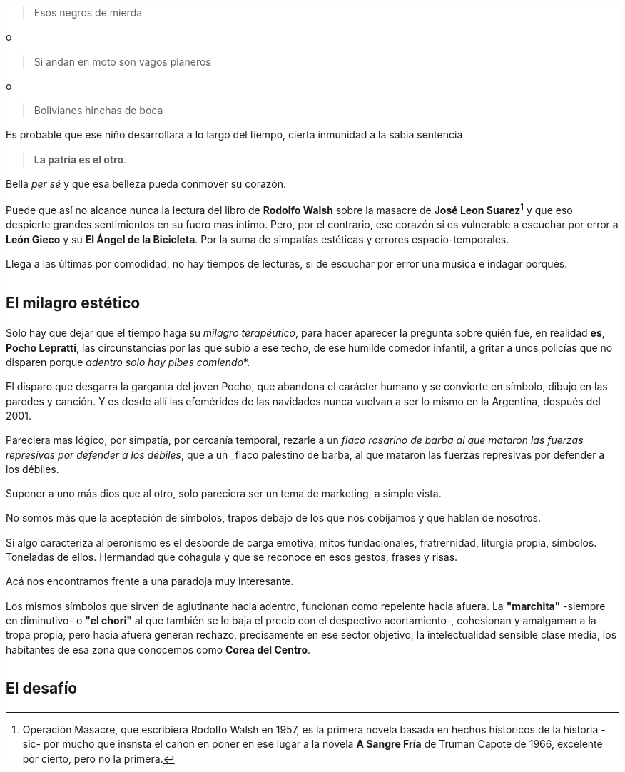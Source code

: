 > Esos negros de mierda 

o 

> Si andan en moto son vagos planeros

o

> Bolivianos hinchas de boca 

Es probable que ese niño desarrollara a lo largo del tiempo, cierta inmunidad a la sabia sentencia 

> **La patria es el otro**. 

Bella *per sé* y que esa belleza pueda conmover su corazón.

Puede que así no alcance nunca la lectura del libro de **Rodolfo Walsh** sobre la masacre de **José Leon Suarez**[^8] y que eso despierte grandes sentimientos en su fuero mas íntimo.  Pero, por el contrario, ese corazón si es vulnerable a escuchar por error a **León Gieco** y su **El Ángel de la Bicicleta**.  Por la suma de simpatías estéticas y errores espacio-temporales.  

[^8]: Operación Masacre, que escribiera Rodolfo Walsh en 1957, es la primera novela basada en hechos históricos de la historia -sic- por mucho que insnsta el canon en poner en ese lugar a la novela **A Sangre Fría** de Truman Capote de 1966, excelente por cierto, pero no la primera. 

Llega a las últimas por comodidad, no hay tiempos de lecturas, si de escuchar por error una música e indagar porqués. 
 
## El milagro estético

Solo hay que dejar que el tiempo haga  su *milagro terapéutico*, para hacer aparecer la pregunta sobre quién fue, en realidad **es**, **Pocho Lepratti**, las circunstancias por las que subió a ese techo, de ese humilde comedor infantil, a gritar a unos policías que no disparen porque *adentro solo hay pibes comiendo**.  

El disparo que desgarra la garganta del joven Pocho, que abandona el carácter humano y se convierte en símbolo, dibujo en las paredes y canción.   Y es desde allí las efemérides de las navidades nunca vuelvan a ser lo mismo en la Argentina, después del 2001.

Pareciera mas lógico, por simpatía, por cercanía temporal, rezarle a un _flaco rosarino de barba al que mataron las fuerzas represivas por defender a los débiles_, que a un _flaco palestino de barba, al que mataron las fuerzas represivas por defender a los débiles.  

Suponer a uno más dios que al otro, solo pareciera ser un tema de marketing, a simple vista.

No somos más que la aceptación de símbolos, trapos debajo de los que nos cobijamos y que hablan de nosotros. 

Si algo caracteriza al peronismo es el desborde de carga emotiva, mitos fundacionales, fratrernidad, liturgia propia, símbolos.  Toneladas de ellos.  Hermandad que cohagula y que se reconoce en esos gestos, frases y risas.

Acá nos encontramos frente a una paradoja muy interesante.  

Los mismos símbolos que sirven de aglutinante hacia adentro, funcionan como repelente hacia afuera.  La **"marchita"** -siempre en diminutivo- o **"el chori"** al que también se le baja el precio con el despectivo acortamiento-, cohesionan y amalgaman a la tropa propia, pero hacia afuera generan rechazo, precisamente en ese sector objetivo, la intelectualidad sensible clase media, los habitantes de esa zona que conocemos como **Corea del Centro**.

## El desafío


[^1]: Sería interesante consultar a aquellos que saben como Marx y Foucault sobre un tema tan complejo.
[2]: https://www.newsweek.com/selfies-deadlier-shark-attacks-1446363
[^7]: El esqueleto de Lucy en las canteras de Oduvay Gorge, Kenia, nos muestra un homínido femenino, que vivió hace mas de tres millones de años. Medía apenas mas que un metro y su cerebro no era mucho mas grande que el de un chimpancé actual, pero tenía el femur quebrado y soldado nuevamente.  En la hostilidad de la selva hubiera sido presa fácil de los carnívoros, alguien tuvo piedad de su condición y la cuidó.  Ese detalle hace que pensemos que eren humanos. 
[^2]: Debo admitir que me cuesta nombrarlos sin lagrimear.
[^9]: Extraño en el siglo III una biblia tirada, ya que en todo el universo conocido se las podían contar con los dedos de una mano.
[^3]: Aceptando siempre que la historia la escriben los que ganan y que los recuerdos **mienten un poco, siempre fue asi** como bien sugiere Carlos el "Indio" Solari.
[^4]: Cuando leemos el *Decline and Fall de Gibbon*, no buscamos certezas históricas, sino entender como veía un caballero londinense del siglo XVII a la Roma del Imperio tardío.  --Jorge Luis Borges.
[^10]: Pareciera que las historias tienen que acomodarse a la receta de Propp, Disney, Netflix.  Se produce tanto y se filma tan poco, decía Dolina.  Nos queda la amarga sensación de haber visto todo.
[^5]: La bisnieta Jessica lo reconoce, como el primer Kirchnerista.
[^6]: Podemos servirnos de esto y comenzar un excelente libro llamado:  Introducción al estructuralismo.